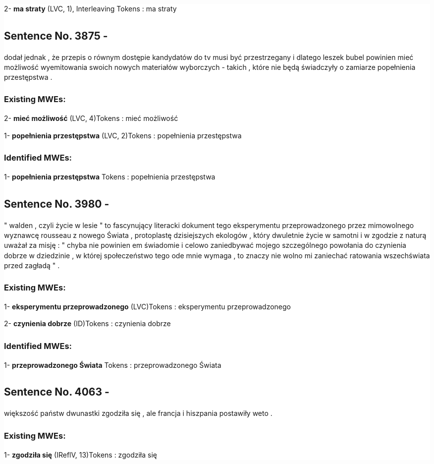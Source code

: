2- **ma straty** (LVC, 1), Interleaving Tokens : 
ma
straty

## Sentence No. 3875 - 
dodał jednak , że przepis o równym dostępie kandydatów do tv musi być przestrzegany i dlatego leszek bubel powinien mieć możliwość wyemitowania swoich nowych materiałów wyborczych - takich , które nie będą świadczyły o zamiarze popełnienia przestępstwa . 
### Existing MWEs: 
2- **mieć możliwość** (LVC, 4)Tokens : 
mieć
możliwość

1- **popełnienia przestępstwa** (LVC, 2)Tokens : 
popełnienia
przestępstwa

### Identified MWEs: 
1- **popełnienia przestępstwa** Tokens : 
popełnienia
przestępstwa

## Sentence No. 3980 - 
" walden , czyli życie w lesie " to fascynujący literacki dokument tego eksperymentu przeprowadzonego przez mimowolnego wyznawcę rousseau z nowego Świata , protoplastę dzisiejszych ekologów , który dwuletnie życie w samotni i w zgodzie z naturą uważał za misję : " chyba nie powinien em świadomie i celowo zaniedbywać mojego szczególnego powołania do czynienia dobrze w dziedzinie , w której społeczeństwo tego ode mnie wymaga , to znaczy nie wolno mi zaniechać ratowania wszechświata przed zagładą " . 
### Existing MWEs: 
1- **eksperymentu przeprowadzonego** (LVC)Tokens : 
eksperymentu
przeprowadzonego

2- **czynienia dobrze** (ID)Tokens : 
czynienia
dobrze

### Identified MWEs: 
1- **przeprowadzonego Świata** Tokens : 
przeprowadzonego
Świata

## Sentence No. 4063 - 
większość państw dwunastki zgodziła się , ale francja i hiszpania postawiły weto . 
### Existing MWEs: 
1- **zgodziła się** (IReflV, 13)Tokens : 
zgodziła
się
